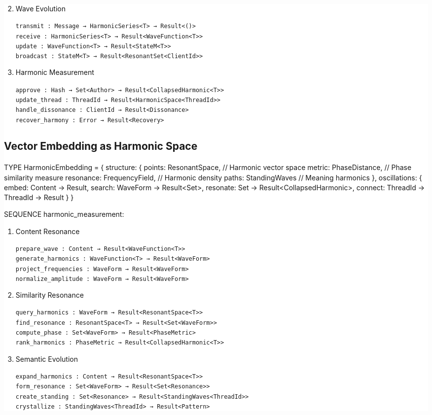   2. Wave Evolution
     ```
     transmit : Message → HarmonicSeries<T> → Result<()>
     receive : HarmonicSeries<T> → Result<WaveFunction<T>>
     update : WaveFunction<T> → Result<StateM<T>>
     broadcast : StateM<T> → Result<ResonantSet<ClientId>>
     ```

  3. Harmonic Measurement
     ```
     approve : Hash → Set<Author> → Result<CollapsedHarmonic<T>>
     update_thread : ThreadId → Result<HarmonicSpace<ThreadId>>
     handle_dissonance : ClientId → Result<Dissonance>
     recover_harmony : Error → Result<Recovery>
     ```

## Vector Embedding as Harmonic Space

TYPE HarmonicEmbedding<T> = {
  structure: {
    points: ResonantSpace<T>,          // Harmonic vector space
    metric: PhaseDistance<T>,          // Phase similarity measure
    resonance: FrequencyField<T>,      // Harmonic density
    paths: StandingWaves<ThreadId>     // Meaning harmonics
  },
  oscillations: {
    embed: Content → Result<WaveForm>,
    search: WaveForm → Result<Set<WaveForm>>,
    resonate: Set<WaveForm> → Result<CollapsedHarmonic<T>>,
    connect: ThreadId → ThreadId → Result<StandingWave>
  }
}

SEQUENCE harmonic_measurement<T>:
  1. Content Resonance
     ```
     prepare_wave : Content → Result<WaveFunction<T>>
     generate_harmonics : WaveFunction<T> → Result<WaveForm>
     project_frequencies : WaveForm → Result<WaveForm>
     normalize_amplitude : WaveForm → Result<WaveForm>
     ```

  2. Similarity Resonance
     ```
     query_harmonics : WaveForm → Result<ResonantSpace<T>>
     find_resonance : ResonantSpace<T> → Result<Set<WaveForm>>
     compute_phase : Set<WaveForm> → Result<PhaseMetric>
     rank_harmonics : PhaseMetric → Result<CollapsedHarmonic<T>>
     ```

  3. Semantic Evolution
     ```
     expand_harmonics : Content → Result<ResonantSpace<T>>
     form_resonance : Set<WaveForm> → Result<Set<Resonance>>
     create_standing : Set<Resonance> → Result<StandingWaves<ThreadId>>
     crystallize : StandingWaves<ThreadId> → Result<Pattern>
     ```
